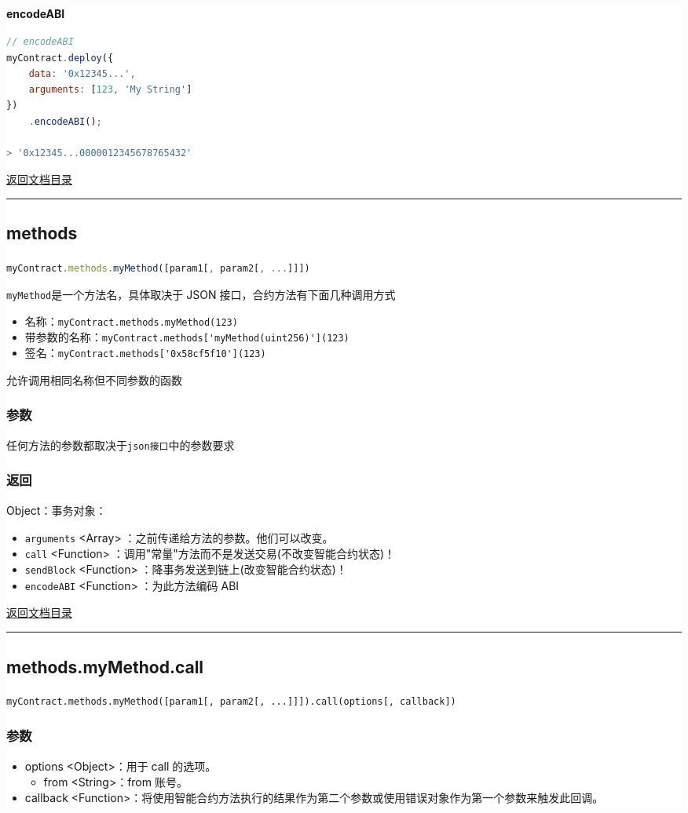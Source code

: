 **encodeABI**

```js
// encodeABI
myContract.deploy({
    data: '0x12345...',
    arguments: [123, 'My String']
})
    .encodeABI();

> '0x12345...0000012345678765432'

```

[返回文档目录](#合约文档)

---

## methods

```js
myContract.methods.myMethod([param1[, param2[, ...]]])
```

`myMethod`是一个方法名，具体取决于 JSON 接口，合约方法有下面几种调用方式

- 名称：`myContract.methods.myMethod(123)`
- 带参数的名称：`myContract.methods['myMethod(uint256)'](123)`
- 签名：`myContract.methods['0x58cf5f10'](123)`

允许调用相同名称但不同参数的函数

### 参数

任何方法的参数都取决于`json接口`中的参数要求

### 返回

Object：事务对象：

- `arguments` \<Array> ：之前传递给方法的参数。他们可以改变。
- `call` \<Function> ：调用"常量"方法而不是发送交易(不改变智能合约状态)！
- `sendBlock` \<Function> ：降事务发送到链上(改变智能合约状态)！
- `encodeABI` \<Function> ：为此方法编码 ABI

[返回文档目录](#合约文档)

---

## methods.myMethod.call

`myContract.methods.myMethod([param1[, param2[, ...]]]).call(options[, callback])`

### 参数

- options \<Object>：用于 call 的选项。
  - from \<String>：from 账号。
- callback \<Function>：将使用智能合约方法执行的结果作为第二个参数或使用错误对象作为第一个参数来触发此回调。
